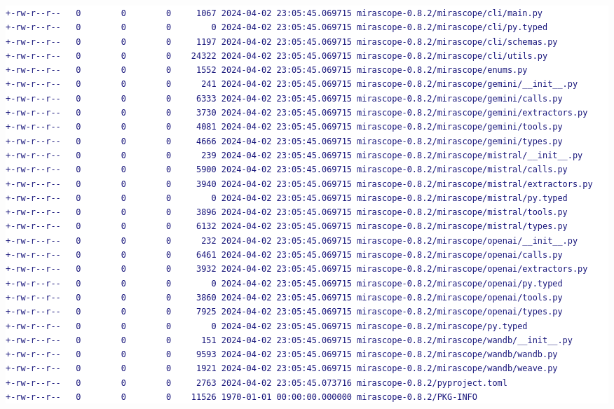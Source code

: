 ```diff
+-rw-r--r--   0        0        0     1067 2024-04-02 23:05:45.069715 mirascope-0.8.2/mirascope/cli/main.py
+-rw-r--r--   0        0        0        0 2024-04-02 23:05:45.069715 mirascope-0.8.2/mirascope/cli/py.typed
+-rw-r--r--   0        0        0     1197 2024-04-02 23:05:45.069715 mirascope-0.8.2/mirascope/cli/schemas.py
+-rw-r--r--   0        0        0    24322 2024-04-02 23:05:45.069715 mirascope-0.8.2/mirascope/cli/utils.py
+-rw-r--r--   0        0        0     1552 2024-04-02 23:05:45.069715 mirascope-0.8.2/mirascope/enums.py
+-rw-r--r--   0        0        0      241 2024-04-02 23:05:45.069715 mirascope-0.8.2/mirascope/gemini/__init__.py
+-rw-r--r--   0        0        0     6333 2024-04-02 23:05:45.069715 mirascope-0.8.2/mirascope/gemini/calls.py
+-rw-r--r--   0        0        0     3730 2024-04-02 23:05:45.069715 mirascope-0.8.2/mirascope/gemini/extractors.py
+-rw-r--r--   0        0        0     4081 2024-04-02 23:05:45.069715 mirascope-0.8.2/mirascope/gemini/tools.py
+-rw-r--r--   0        0        0     4666 2024-04-02 23:05:45.069715 mirascope-0.8.2/mirascope/gemini/types.py
+-rw-r--r--   0        0        0      239 2024-04-02 23:05:45.069715 mirascope-0.8.2/mirascope/mistral/__init__.py
+-rw-r--r--   0        0        0     5900 2024-04-02 23:05:45.069715 mirascope-0.8.2/mirascope/mistral/calls.py
+-rw-r--r--   0        0        0     3940 2024-04-02 23:05:45.069715 mirascope-0.8.2/mirascope/mistral/extractors.py
+-rw-r--r--   0        0        0        0 2024-04-02 23:05:45.069715 mirascope-0.8.2/mirascope/mistral/py.typed
+-rw-r--r--   0        0        0     3896 2024-04-02 23:05:45.069715 mirascope-0.8.2/mirascope/mistral/tools.py
+-rw-r--r--   0        0        0     6132 2024-04-02 23:05:45.069715 mirascope-0.8.2/mirascope/mistral/types.py
+-rw-r--r--   0        0        0      232 2024-04-02 23:05:45.069715 mirascope-0.8.2/mirascope/openai/__init__.py
+-rw-r--r--   0        0        0     6461 2024-04-02 23:05:45.069715 mirascope-0.8.2/mirascope/openai/calls.py
+-rw-r--r--   0        0        0     3932 2024-04-02 23:05:45.069715 mirascope-0.8.2/mirascope/openai/extractors.py
+-rw-r--r--   0        0        0        0 2024-04-02 23:05:45.069715 mirascope-0.8.2/mirascope/openai/py.typed
+-rw-r--r--   0        0        0     3860 2024-04-02 23:05:45.069715 mirascope-0.8.2/mirascope/openai/tools.py
+-rw-r--r--   0        0        0     7925 2024-04-02 23:05:45.069715 mirascope-0.8.2/mirascope/openai/types.py
+-rw-r--r--   0        0        0        0 2024-04-02 23:05:45.069715 mirascope-0.8.2/mirascope/py.typed
+-rw-r--r--   0        0        0      151 2024-04-02 23:05:45.069715 mirascope-0.8.2/mirascope/wandb/__init__.py
+-rw-r--r--   0        0        0     9593 2024-04-02 23:05:45.069715 mirascope-0.8.2/mirascope/wandb/wandb.py
+-rw-r--r--   0        0        0     1921 2024-04-02 23:05:45.069715 mirascope-0.8.2/mirascope/wandb/weave.py
+-rw-r--r--   0        0        0     2763 2024-04-02 23:05:45.073716 mirascope-0.8.2/pyproject.toml
+-rw-r--r--   0        0        0    11526 1970-01-01 00:00:00.000000 mirascope-0.8.2/PKG-INFO
```
